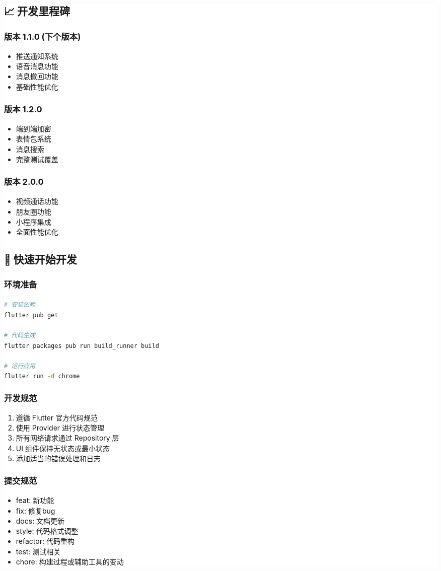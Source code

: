 ## 📈 开发里程碑

### 版本 1.1.0 (下个版本)
- 推送通知系统
- 语音消息功能
- 消息撤回功能
- 基础性能优化

### 版本 1.2.0
- 端到端加密
- 表情包系统
- 消息搜索
- 完整测试覆盖

### 版本 2.0.0
- 视频通话功能
- 朋友圈功能
- 小程序集成
- 全面性能优化

## 🚀 快速开始开发

### 环境准备
```bash
# 安装依赖
flutter pub get

# 代码生成
flutter packages pub run build_runner build

# 运行应用
flutter run -d chrome
```

### 开发规范
1. 遵循 Flutter 官方代码规范
2. 使用 Provider 进行状态管理
3. 所有网络请求通过 Repository 层
4. UI 组件保持无状态或最小状态
5. 添加适当的错误处理和日志

### 提交规范
- feat: 新功能
- fix: 修复bug
- docs: 文档更新
- style: 代码格式调整
- refactor: 代码重构
- test: 测试相关
- chore: 构建过程或辅助工具的变动